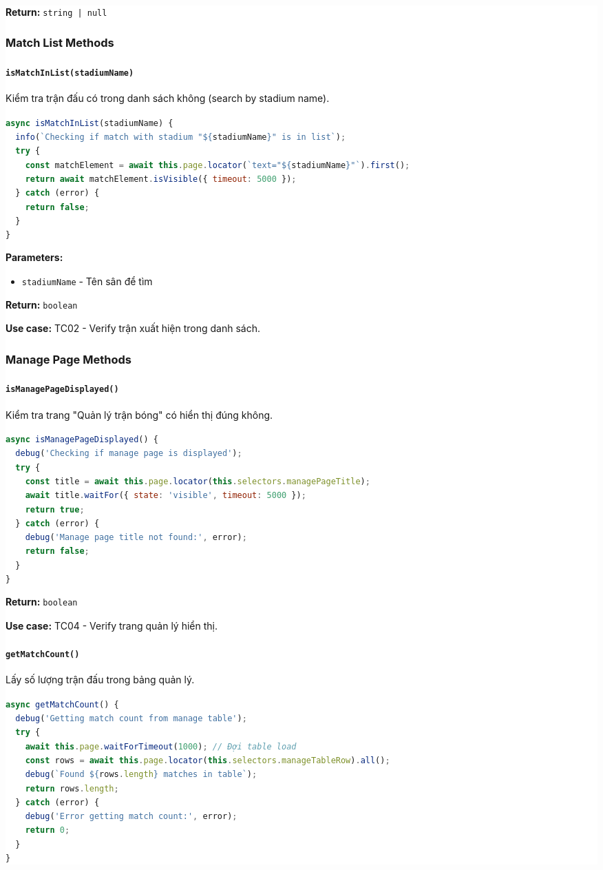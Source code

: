 **Return:** `string | null`

### Match List Methods

#### `isMatchInList(stadiumName)`
Kiểm tra trận đấu có trong danh sách không (search by stadium name).

```javascript
async isMatchInList(stadiumName) {
  info(`Checking if match with stadium "${stadiumName}" is in list`);
  try {
    const matchElement = await this.page.locator(`text="${stadiumName}"`).first();
    return await matchElement.isVisible({ timeout: 5000 });
  } catch (error) {
    return false;
  }
}
```

**Parameters:**
- `stadiumName` - Tên sân để tìm

**Return:** `boolean`

**Use case:** TC02 - Verify trận xuất hiện trong danh sách.

### Manage Page Methods

#### `isManagePageDisplayed()`
Kiểm tra trang "Quản lý trận bóng" có hiển thị đúng không.

```javascript
async isManagePageDisplayed() {
  debug('Checking if manage page is displayed');
  try {
    const title = await this.page.locator(this.selectors.managePageTitle);
    await title.waitFor({ state: 'visible', timeout: 5000 });
    return true;
  } catch (error) {
    debug('Manage page title not found:', error);
    return false;
  }
}
```

**Return:** `boolean`

**Use case:** TC04 - Verify trang quản lý hiển thị.

#### `getMatchCount()`
Lấy số lượng trận đấu trong bảng quản lý.

```javascript
async getMatchCount() {
  debug('Getting match count from manage table');
  try {
    await this.page.waitForTimeout(1000); // Đợi table load
    const rows = await this.page.locator(this.selectors.manageTableRow).all();
    debug(`Found ${rows.length} matches in table`);
    return rows.length;
  } catch (error) {
    debug('Error getting match count:', error);
    return 0;
  }
}
```

